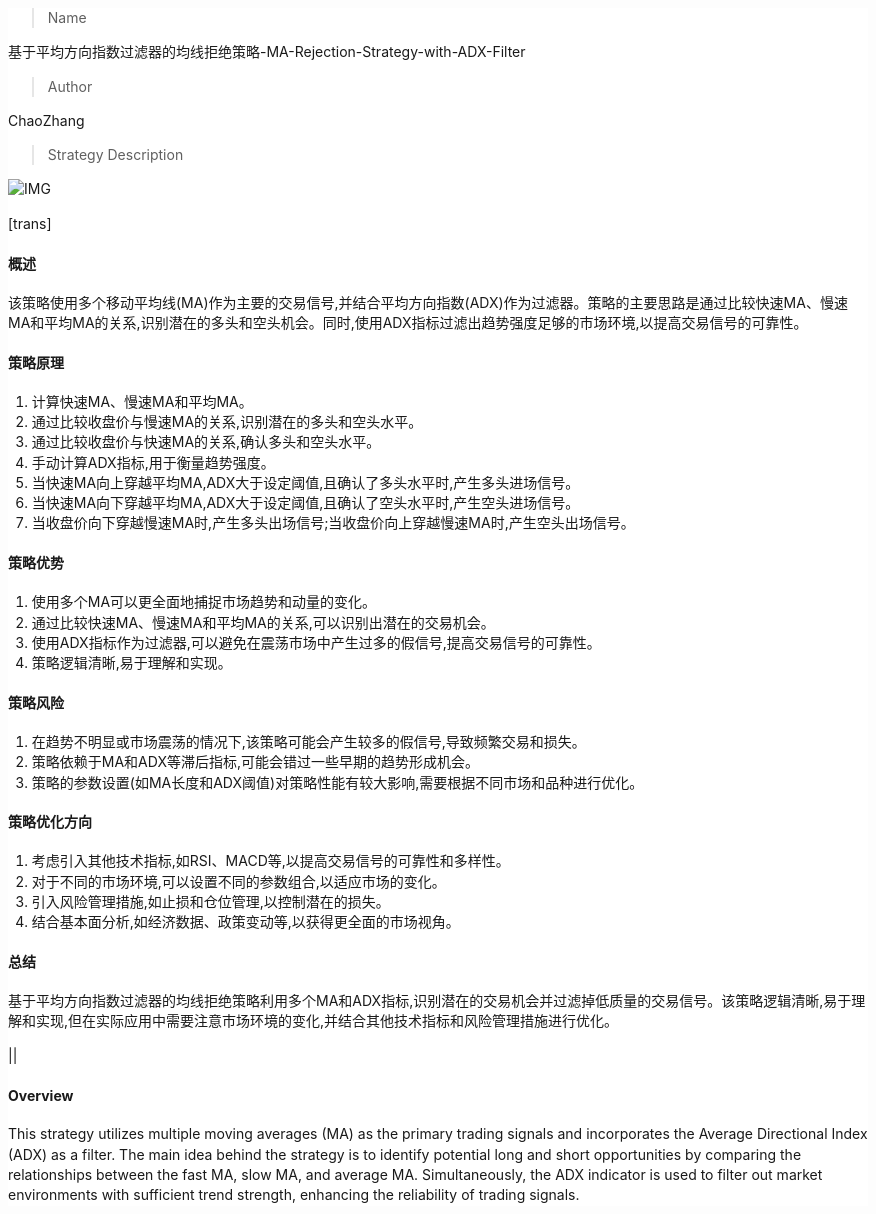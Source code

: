 
> Name

基于平均方向指数过滤器的均线拒绝策略-MA-Rejection-Strategy-with-ADX-Filter

> Author

ChaoZhang

> Strategy Description

![IMG](https://www.fmz.com/upload/asset/5f33ce679fd0fdec04.png)

[trans]
#### 概述
该策略使用多个移动平均线(MA)作为主要的交易信号,并结合平均方向指数(ADX)作为过滤器。策略的主要思路是通过比较快速MA、慢速MA和平均MA的关系,识别潜在的多头和空头机会。同时,使用ADX指标过滤出趋势强度足够的市场环境,以提高交易信号的可靠性。

#### 策略原理
1. 计算快速MA、慢速MA和平均MA。
2. 通过比较收盘价与慢速MA的关系,识别潜在的多头和空头水平。
3. 通过比较收盘价与快速MA的关系,确认多头和空头水平。
4. 手动计算ADX指标,用于衡量趋势强度。
5. 当快速MA向上穿越平均MA,ADX大于设定阈值,且确认了多头水平时,产生多头进场信号。
6. 当快速MA向下穿越平均MA,ADX大于设定阈值,且确认了空头水平时,产生空头进场信号。
7. 当收盘价向下穿越慢速MA时,产生多头出场信号;当收盘价向上穿越慢速MA时,产生空头出场信号。

#### 策略优势
1. 使用多个MA可以更全面地捕捉市场趋势和动量的变化。
2. 通过比较快速MA、慢速MA和平均MA的关系,可以识别出潜在的交易机会。
3. 使用ADX指标作为过滤器,可以避免在震荡市场中产生过多的假信号,提高交易信号的可靠性。
4. 策略逻辑清晰,易于理解和实现。

#### 策略风险
1. 在趋势不明显或市场震荡的情况下,该策略可能会产生较多的假信号,导致频繁交易和损失。
2. 策略依赖于MA和ADX等滞后指标,可能会错过一些早期的趋势形成机会。
3. 策略的参数设置(如MA长度和ADX阈值)对策略性能有较大影响,需要根据不同市场和品种进行优化。

#### 策略优化方向
1. 考虑引入其他技术指标,如RSI、MACD等,以提高交易信号的可靠性和多样性。
2. 对于不同的市场环境,可以设置不同的参数组合,以适应市场的变化。
3. 引入风险管理措施,如止损和仓位管理,以控制潜在的损失。
4. 结合基本面分析,如经济数据、政策变动等,以获得更全面的市场视角。

#### 总结
基于平均方向指数过滤器的均线拒绝策略利用多个MA和ADX指标,识别潜在的交易机会并过滤掉低质量的交易信号。该策略逻辑清晰,易于理解和实现,但在实际应用中需要注意市场环境的变化,并结合其他技术指标和风险管理措施进行优化。

|| 

#### Overview
This strategy utilizes multiple moving averages (MA) as the primary trading signals and incorporates the Average Directional Index (ADX) as a filter. The main idea behind the strategy is to identify potential long and short opportunities by comparing the relationships between the fast MA, slow MA, and average MA. Simultaneously, the ADX indicator is used to filter out market environments with sufficient trend strength, enhancing the reliability of trading signals.

